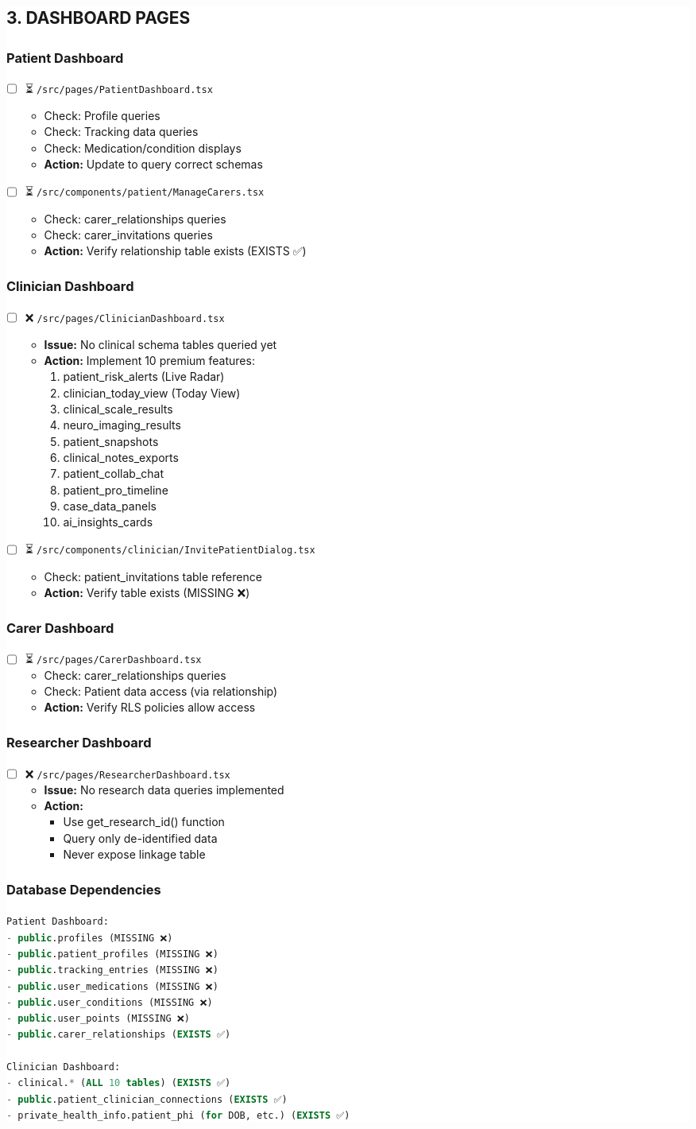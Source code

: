 
## 3. DASHBOARD PAGES

### Patient Dashboard
- [ ] ⏳ `/src/pages/PatientDashboard.tsx`
  - Check: Profile queries
  - Check: Tracking data queries
  - Check: Medication/condition displays
  - **Action:** Update to query correct schemas

- [ ] ⏳ `/src/components/patient/ManageCarers.tsx`
  - Check: carer_relationships queries
  - Check: carer_invitations queries
  - **Action:** Verify relationship table exists (EXISTS ✅)

### Clinician Dashboard
- [ ] ❌ `/src/pages/ClinicianDashboard.tsx`
  - **Issue:** No clinical schema tables queried yet
  - **Action:** Implement 10 premium features:
    1. patient_risk_alerts (Live Radar)
    2. clinician_today_view (Today View)
    3. clinical_scale_results
    4. neuro_imaging_results
    5. patient_snapshots
    6. clinical_notes_exports
    7. patient_collab_chat
    8. patient_pro_timeline
    9. case_data_panels
    10. ai_insights_cards

- [ ] ⏳ `/src/components/clinician/InvitePatientDialog.tsx`
  - Check: patient_invitations table reference
  - **Action:** Verify table exists (MISSING ❌)

### Carer Dashboard
- [ ] ⏳ `/src/pages/CarerDashboard.tsx`
  - Check: carer_relationships queries
  - Check: Patient data access (via relationship)
  - **Action:** Verify RLS policies allow access

### Researcher Dashboard
- [ ] ❌ `/src/pages/ResearcherDashboard.tsx`
  - **Issue:** No research data queries implemented
  - **Action:** 
    - Use get_research_id() function
    - Query only de-identified data
    - Never expose linkage table

### Database Dependencies
```sql
Patient Dashboard:
- public.profiles (MISSING ❌)
- public.patient_profiles (MISSING ❌)
- public.tracking_entries (MISSING ❌)
- public.user_medications (MISSING ❌)
- public.user_conditions (MISSING ❌)
- public.user_points (MISSING ❌)
- public.carer_relationships (EXISTS ✅)

Clinician Dashboard:
- clinical.* (ALL 10 tables) (EXISTS ✅)
- public.patient_clinician_connections (EXISTS ✅)
- private_health_info.patient_phi (for DOB, etc.) (EXISTS ✅)
```